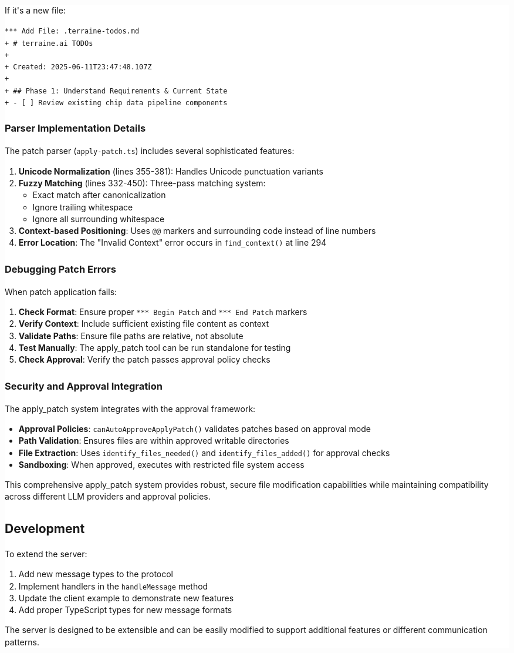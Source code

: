 If it's a new file:
```
*** Add File: .terraine-todos.md
+ # terraine.ai TODOs
+ 
+ Created: 2025-06-11T23:47:48.107Z
+ 
+ ## Phase 1: Understand Requirements & Current State
+ - [ ] Review existing chip data pipeline components
```

### Parser Implementation Details

The patch parser (`apply-patch.ts`) includes several sophisticated features:

1. **Unicode Normalization** (lines 355-381): Handles Unicode punctuation variants
2. **Fuzzy Matching** (lines 332-450): Three-pass matching system:
   - Exact match after canonicalization
   - Ignore trailing whitespace  
   - Ignore all surrounding whitespace
3. **Context-based Positioning**: Uses `@@` markers and surrounding code instead of line numbers
4. **Error Location**: The "Invalid Context" error occurs in `find_context()` at line 294

### Debugging Patch Errors

When patch application fails:

1. **Check Format**: Ensure proper `*** Begin Patch` and `*** End Patch` markers
2. **Verify Context**: Include sufficient existing file content as context
3. **Validate Paths**: Ensure file paths are relative, not absolute
4. **Test Manually**: The apply_patch tool can be run standalone for testing
5. **Check Approval**: Verify the patch passes approval policy checks

### Security and Approval Integration

The apply_patch system integrates with the approval framework:

- **Approval Policies**: `canAutoApproveApplyPatch()` validates patches based on approval mode
- **Path Validation**: Ensures files are within approved writable directories
- **File Extraction**: Uses `identify_files_needed()` and `identify_files_added()` for approval checks
- **Sandboxing**: When approved, executes with restricted file system access

This comprehensive apply_patch system provides robust, secure file modification capabilities while maintaining compatibility across different LLM providers and approval policies.

## Development

To extend the server:

1. Add new message types to the protocol
2. Implement handlers in the `handleMessage` method
3. Update the client example to demonstrate new features
4. Add proper TypeScript types for new message formats

The server is designed to be extensible and can be easily modified to support additional features or different communication patterns.
